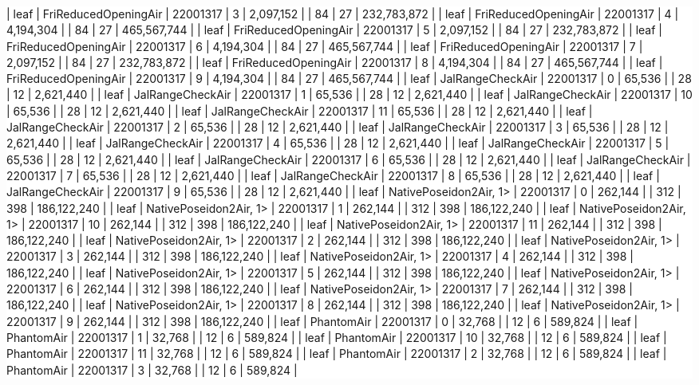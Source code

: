 | leaf | FriReducedOpeningAir | 22001317 | 3 | 2,097,152 |  | 84 | 27 | 232,783,872 | 
| leaf | FriReducedOpeningAir | 22001317 | 4 | 4,194,304 |  | 84 | 27 | 465,567,744 | 
| leaf | FriReducedOpeningAir | 22001317 | 5 | 2,097,152 |  | 84 | 27 | 232,783,872 | 
| leaf | FriReducedOpeningAir | 22001317 | 6 | 4,194,304 |  | 84 | 27 | 465,567,744 | 
| leaf | FriReducedOpeningAir | 22001317 | 7 | 2,097,152 |  | 84 | 27 | 232,783,872 | 
| leaf | FriReducedOpeningAir | 22001317 | 8 | 4,194,304 |  | 84 | 27 | 465,567,744 | 
| leaf | FriReducedOpeningAir | 22001317 | 9 | 4,194,304 |  | 84 | 27 | 465,567,744 | 
| leaf | JalRangeCheckAir | 22001317 | 0 | 65,536 |  | 28 | 12 | 2,621,440 | 
| leaf | JalRangeCheckAir | 22001317 | 1 | 65,536 |  | 28 | 12 | 2,621,440 | 
| leaf | JalRangeCheckAir | 22001317 | 10 | 65,536 |  | 28 | 12 | 2,621,440 | 
| leaf | JalRangeCheckAir | 22001317 | 11 | 65,536 |  | 28 | 12 | 2,621,440 | 
| leaf | JalRangeCheckAir | 22001317 | 2 | 65,536 |  | 28 | 12 | 2,621,440 | 
| leaf | JalRangeCheckAir | 22001317 | 3 | 65,536 |  | 28 | 12 | 2,621,440 | 
| leaf | JalRangeCheckAir | 22001317 | 4 | 65,536 |  | 28 | 12 | 2,621,440 | 
| leaf | JalRangeCheckAir | 22001317 | 5 | 65,536 |  | 28 | 12 | 2,621,440 | 
| leaf | JalRangeCheckAir | 22001317 | 6 | 65,536 |  | 28 | 12 | 2,621,440 | 
| leaf | JalRangeCheckAir | 22001317 | 7 | 65,536 |  | 28 | 12 | 2,621,440 | 
| leaf | JalRangeCheckAir | 22001317 | 8 | 65,536 |  | 28 | 12 | 2,621,440 | 
| leaf | JalRangeCheckAir | 22001317 | 9 | 65,536 |  | 28 | 12 | 2,621,440 | 
| leaf | NativePoseidon2Air<BabyBearParameters>, 1> | 22001317 | 0 | 262,144 |  | 312 | 398 | 186,122,240 | 
| leaf | NativePoseidon2Air<BabyBearParameters>, 1> | 22001317 | 1 | 262,144 |  | 312 | 398 | 186,122,240 | 
| leaf | NativePoseidon2Air<BabyBearParameters>, 1> | 22001317 | 10 | 262,144 |  | 312 | 398 | 186,122,240 | 
| leaf | NativePoseidon2Air<BabyBearParameters>, 1> | 22001317 | 11 | 262,144 |  | 312 | 398 | 186,122,240 | 
| leaf | NativePoseidon2Air<BabyBearParameters>, 1> | 22001317 | 2 | 262,144 |  | 312 | 398 | 186,122,240 | 
| leaf | NativePoseidon2Air<BabyBearParameters>, 1> | 22001317 | 3 | 262,144 |  | 312 | 398 | 186,122,240 | 
| leaf | NativePoseidon2Air<BabyBearParameters>, 1> | 22001317 | 4 | 262,144 |  | 312 | 398 | 186,122,240 | 
| leaf | NativePoseidon2Air<BabyBearParameters>, 1> | 22001317 | 5 | 262,144 |  | 312 | 398 | 186,122,240 | 
| leaf | NativePoseidon2Air<BabyBearParameters>, 1> | 22001317 | 6 | 262,144 |  | 312 | 398 | 186,122,240 | 
| leaf | NativePoseidon2Air<BabyBearParameters>, 1> | 22001317 | 7 | 262,144 |  | 312 | 398 | 186,122,240 | 
| leaf | NativePoseidon2Air<BabyBearParameters>, 1> | 22001317 | 8 | 262,144 |  | 312 | 398 | 186,122,240 | 
| leaf | NativePoseidon2Air<BabyBearParameters>, 1> | 22001317 | 9 | 262,144 |  | 312 | 398 | 186,122,240 | 
| leaf | PhantomAir | 22001317 | 0 | 32,768 |  | 12 | 6 | 589,824 | 
| leaf | PhantomAir | 22001317 | 1 | 32,768 |  | 12 | 6 | 589,824 | 
| leaf | PhantomAir | 22001317 | 10 | 32,768 |  | 12 | 6 | 589,824 | 
| leaf | PhantomAir | 22001317 | 11 | 32,768 |  | 12 | 6 | 589,824 | 
| leaf | PhantomAir | 22001317 | 2 | 32,768 |  | 12 | 6 | 589,824 | 
| leaf | PhantomAir | 22001317 | 3 | 32,768 |  | 12 | 6 | 589,824 | 
